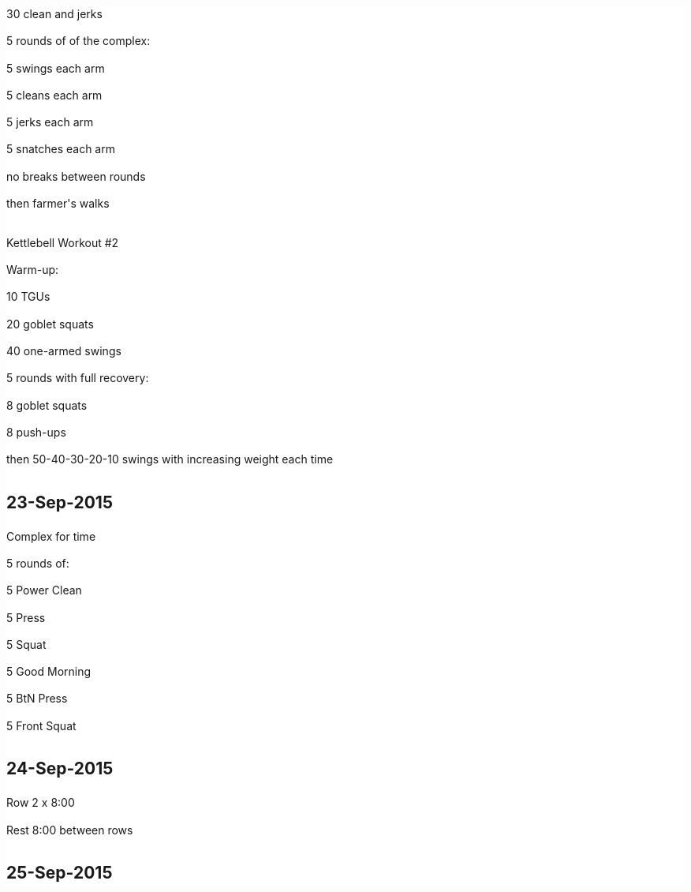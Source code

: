 30 clean and jerks

5 rounds of of the complex:

5 swings each arm

5 cleans each arm

5 jerks each arm

5 snatches each arm

no breaks between rounds

then farmer's walks

## 

### 

Kettlebell Workout \#2

Warm-up: 

10 TGUs

20 goblet squats

40 one-armed swings

5 rounds with full recovery:

8 goblet squats

8 push-ups

then 50-40-30-20-10 swings with increasing weight each time

## 23-Sep-2015

Complex for time

5 rounds of:

5 Power Clean 

5 Press 

5 Squat 

5 Good Morning 

5 BtN Press 

5 Front Squat

## 24-Sep-2015

Row 2 x 8:00

Rest 8:00 between rows

## 25-Sep-2015
